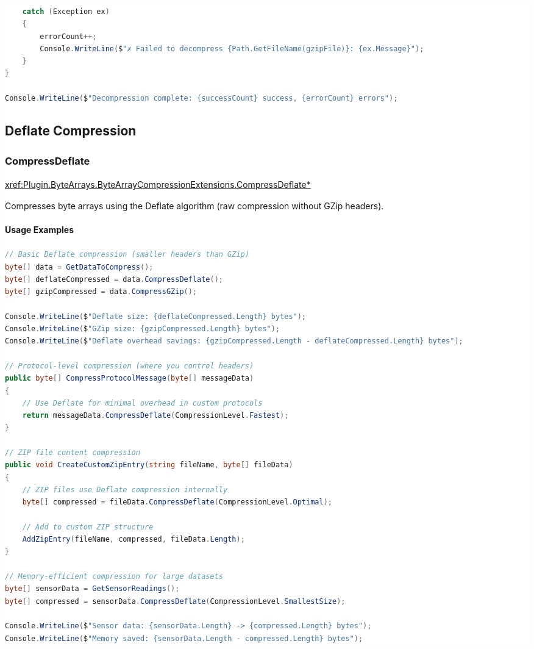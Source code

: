 ```csharp
    catch (Exception ex)
    {
        errorCount++;
        Console.WriteLine($"✗ Failed to decompress {Path.GetFileName(gzipFile)}: {ex.Message}");
    }
}

Console.WriteLine($"Decompression complete: {successCount} success, {errorCount} errors");
```

## Deflate Compression

### CompressDeflate
<xref:Plugin.ByteArrays.ByteArrayCompressionExtensions.CompressDeflate*>

Compresses byte arrays using the Deflate algorithm (raw compression without GZip headers).

#### Usage Examples

```csharp
// Basic Deflate compression (smaller headers than GZip)
byte[] data = GetDataToCompress();
byte[] deflateCompressed = data.CompressDeflate();
byte[] gzipCompressed = data.CompressGZip();

Console.WriteLine($"Deflate size: {deflateCompressed.Length} bytes");
Console.WriteLine($"GZip size: {gzipCompressed.Length} bytes");
Console.WriteLine($"Deflate overhead savings: {gzipCompressed.Length - deflateCompressed.Length} bytes");

// Protocol-level compression (where you control headers)
public byte[] CompressProtocolMessage(byte[] messageData)
{
    // Use Deflate for minimal overhead in custom protocols
    return messageData.CompressDeflate(CompressionLevel.Fastest);
}

// ZIP file content compression
public void CreateCustomZipEntry(string fileName, byte[] fileData)
{
    // ZIP files use Deflate compression internally
    byte[] compressed = fileData.CompressDeflate(CompressionLevel.Optimal);

    // Add to custom ZIP structure
    AddZipEntry(fileName, compressed, fileData.Length);
}

// Memory-efficient compression for large datasets
byte[] sensorData = GetSensorReadings();
byte[] compressed = sensorData.CompressDeflate(CompressionLevel.SmallestSize);

Console.WriteLine($"Sensor data: {sensorData.Length} -> {compressed.Length} bytes");
Console.WriteLine($"Memory saved: {sensorData.Length - compressed.Length} bytes");
```
